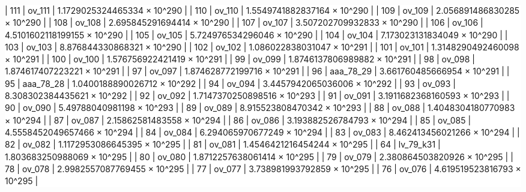 | 111 | ov_111 | 1.1729025324465334 × 10^290 |
| 110 | ov_110 | 1.5549741882837164 × 10^290 |
| 109 | ov_109 | 2.056891486830285 × 10^290 |
| 108 | ov_108 | 2.695845291694414 × 10^290 |
| 107 | ov_107 | 3.507202709932833 × 10^290 |
| 106 | ov_106 | 4.5101602118199155 × 10^290 |
| 105 | ov_105 | 5.724976534296046 × 10^290 |
| 104 | ov_104 | 7.173023131834049 × 10^290 |
| 103 | ov_103 | 8.876844330868321 × 10^290 |
| 102 | ov_102 | 1.086022838031047 × 10^291 |
| 101 | ov_101 | 1.3148290492460098 × 10^291 |
| 100 | ov_100 | 1.576756922421419 × 10^291 |
| 99 | ov_099 | 1.8746137806989882 × 10^291 |
| 98 | ov_098 | 1.874617407223221 × 10^291 |
| 97 | ov_097 | 1.874628772199716 × 10^291 |
| 96 | aaa_78_29 | 3.661760485666954 × 10^291 |
| 95 | aaa_78_28 | 1.0400188890026712 × 10^292 |
| 94 | ov_094 | 3.4457942065036006 × 10^292 |
| 93 | ov_093 | 8.308302384435621 × 10^292 |
| 92 | ov_092 | 1.7147370250898516 × 10^293 |
| 91 | ov_091 | 3.1911682368160593 × 10^293 |
| 90 | ov_090 | 5.49788040981198 × 10^293 |
| 89 | ov_089 | 8.915523808470342 × 10^293 |
| 88 | ov_088 | 1.4048304180770983 × 10^294 |
| 87 | ov_087 | 2.15862581483558 × 10^294 |
| 86 | ov_086 | 3.193882526784793 × 10^294 |
| 85 | ov_085 | 4.5558452049657466 × 10^294 |
| 84 | ov_084 | 6.294065970677249 × 10^294 |
| 83 | ov_083 | 8.462413456021266 × 10^294 |
| 82 | ov_082 | 1.1172953086645395 × 10^295 |
| 81 | ov_081 | 1.4546421216454244 × 10^295 |
| 64 | lv_79_k31 | 1.803683250988069 × 10^295 |
| 80 | ov_080 | 1.8712257638061414 × 10^295 |
| 79 | ov_079 | 2.380864503820926 × 10^295 |
| 78 | ov_078 | 2.9982557087769455 × 10^295 |
| 77 | ov_077 | 3.738981993792859 × 10^295 |
| 76 | ov_076 | 4.619519523816793 × 10^295 |